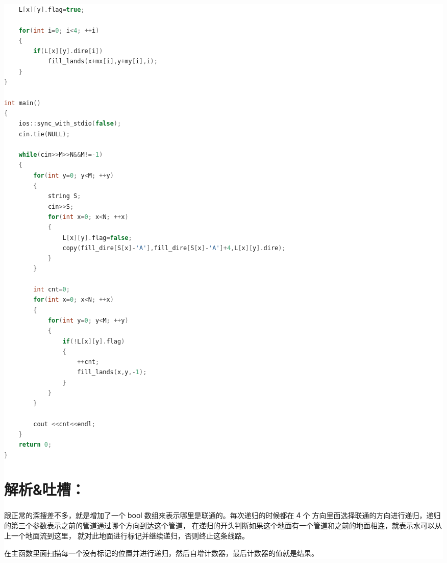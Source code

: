 ```c++
    L[x][y].flag=true;

    for(int i=0; i<4; ++i)
    {
        if(L[x][y].dire[i])
            fill_lands(x+mx[i],y+my[i],i);
    }
}

int main()
{
    ios::sync_with_stdio(false);
    cin.tie(NULL);

    while(cin>>M>>N&&M!=-1)
    {
        for(int y=0; y<M; ++y)
        {
            string S;
            cin>>S;
            for(int x=0; x<N; ++x)
            {
                L[x][y].flag=false;
                copy(fill_dire[S[x]-'A'],fill_dire[S[x]-'A']+4,L[x][y].dire);
            }
        }

        int cnt=0;
        for(int x=0; x<N; ++x)
        {
            for(int y=0; y<M; ++y)
            {
                if(!L[x][y].flag)
                {
                    ++cnt;
                    fill_lands(x,y,-1);
                }
            }
        }

        cout <<cnt<<endl;
    }
    return 0;
}
```

# 解析&吐槽：<a id="sec-"></a>

跟正常的深搜差不多，就是增加了一个 bool 数组来表示哪里是联通的。每次递归的时候都在 4 个 方向里面选择联通的方向进行递归，递归的第三个参数表示之前的管道通过哪个方向到达这个管道， 在递归的开头判断如果这个地面有一个管道和之前的地面相连，就表示水可以从上一个地面流到这里， 就对此地面进行标记并继续递归，否则终止这条线路。

在主函数里面扫描每一个没有标记的位置并进行递归，然后自增计数器，最后计数器的值就是结果。
